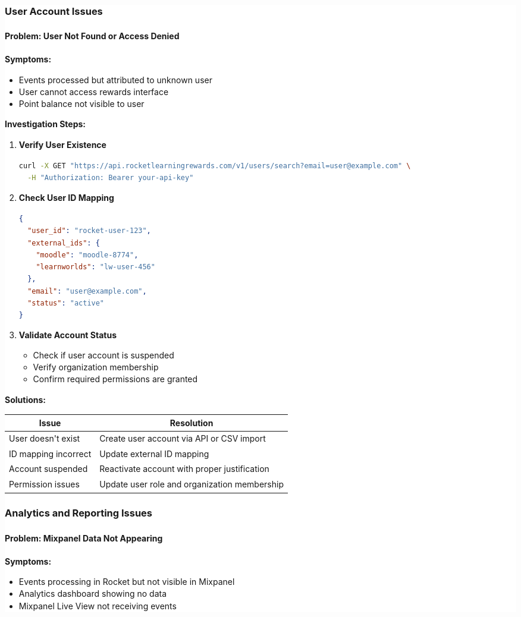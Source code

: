 ### User Account Issues

#### Problem: User Not Found or Access Denied

**Symptoms:**
- Events processed but attributed to unknown user
- User cannot access rewards interface
- Point balance not visible to user

**Investigation Steps:**

1. **Verify User Existence**
   ```bash
   curl -X GET "https://api.rocketlearningrewards.com/v1/users/search?email=user@example.com" \
     -H "Authorization: Bearer your-api-key"
   ```

2. **Check User ID Mapping**
   ```json
   {
     "user_id": "rocket-user-123",
     "external_ids": {
       "moodle": "moodle-8774",
       "learnworlds": "lw-user-456"
     },
     "email": "user@example.com",
     "status": "active"
   }
   ```

3. **Validate Account Status**
   - Check if user account is suspended
   - Verify organization membership
   - Confirm required permissions are granted

**Solutions:**

| Issue | Resolution |
|-------|------------|
| User doesn't exist | Create user account via API or CSV import |
| ID mapping incorrect | Update external ID mapping |
| Account suspended | Reactivate account with proper justification |
| Permission issues | Update user role and organization membership |

### Analytics and Reporting Issues

#### Problem: Mixpanel Data Not Appearing

**Symptoms:**
- Events processing in Rocket but not visible in Mixpanel
- Analytics dashboard showing no data
- Mixpanel Live View not receiving events
